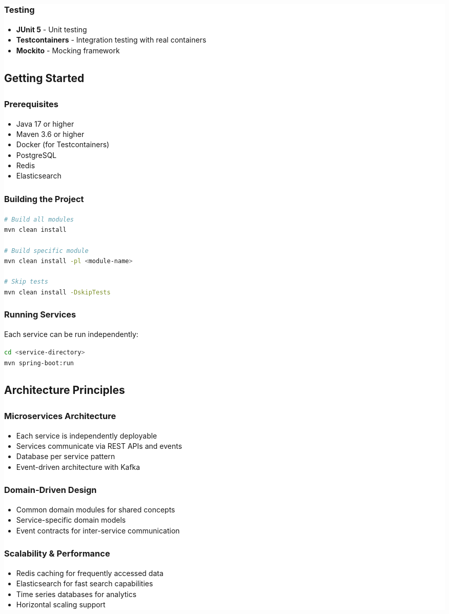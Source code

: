 ### Testing
- **JUnit 5** - Unit testing
- **Testcontainers** - Integration testing with real containers
- **Mockito** - Mocking framework

## Getting Started

### Prerequisites
- Java 17 or higher
- Maven 3.6 or higher
- Docker (for Testcontainers)
- PostgreSQL
- Redis
- Elasticsearch

### Building the Project
```bash
# Build all modules
mvn clean install

# Build specific module
mvn clean install -pl <module-name>

# Skip tests
mvn clean install -DskipTests
```

### Running Services
Each service can be run independently:
```bash
cd <service-directory>
mvn spring-boot:run
```

## Architecture Principles

### Microservices Architecture
- Each service is independently deployable
- Services communicate via REST APIs and events
- Database per service pattern
- Event-driven architecture with Kafka

### Domain-Driven Design
- Common domain modules for shared concepts
- Service-specific domain models
- Event contracts for inter-service communication

### Scalability & Performance
- Redis caching for frequently accessed data
- Elasticsearch for fast search capabilities
- Time series databases for analytics
- Horizontal scaling support
